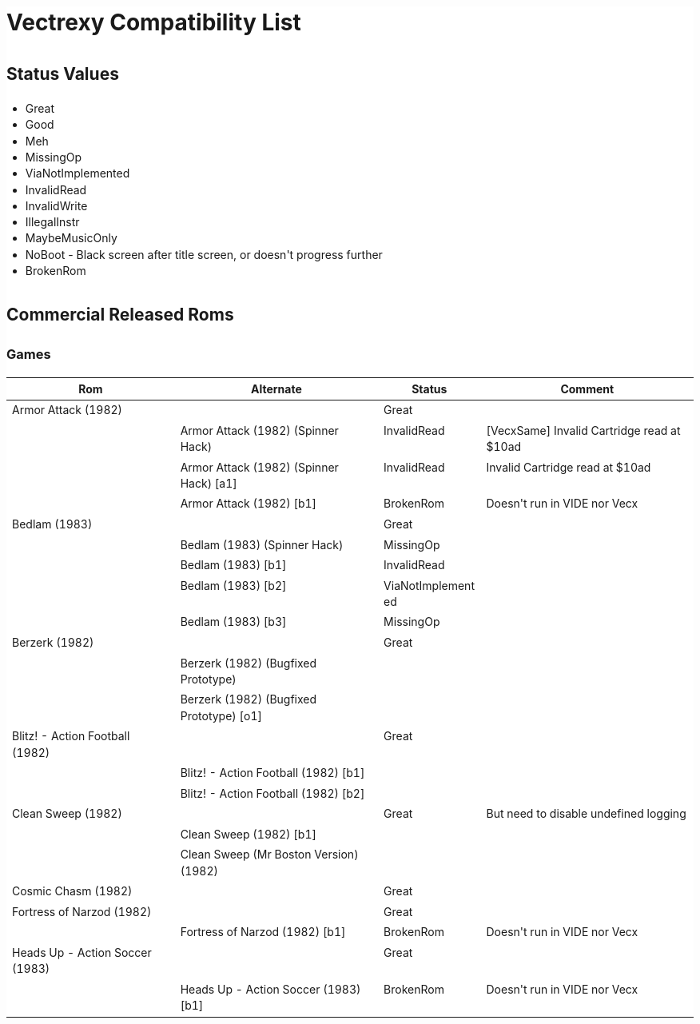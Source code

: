 # Vectrexy Compatibility List

## Status Values
* Great
* Good
* Meh
* MissingOp
* ViaNotImplemented
* InvalidRead
* InvalidWrite
* IllegalInstr
* MaybeMusicOnly
* NoBoot - Black screen after title screen, or doesn't progress further
* BrokenRom

## Commercial Released Roms

### Games

| Rom                                                  | Alternate                                                    | Status            | Comment                                                |
| ---------------------------------------------------- | ------------------------------------------------------------ | ----------------- | ------------------------------------------------------ |
| Armor Attack (1982)                                  |                                                              | Great             |                                                        |
|                                                      | Armor Attack (1982) (Spinner Hack)                           | InvalidRead       | [VecxSame] Invalid Cartridge read at $10ad             |
|                                                      | Armor Attack (1982) (Spinner Hack) [a1]                      | InvalidRead       | Invalid Cartridge read at $10ad                        |
|                                                      | Armor Attack (1982) [b1]                                     | BrokenRom         | Doesn't run in VIDE nor Vecx                           |
| Bedlam (1983)                                        |                                                              | Great             |                                                        |
|                                                      | Bedlam (1983) (Spinner Hack)                                 | MissingOp         |                                                        |
|                                                      | Bedlam (1983) [b1]                                           | InvalidRead       |                                                        |
|                                                      | Bedlam (1983) [b2]                                           | ViaNotImplemented |                                                        |
|                                                      | Bedlam (1983) [b3]                                           | MissingOp         |                                                        |
| Berzerk (1982)                                       |                                                              | Great             |                                                        |
|                                                      | Berzerk (1982) (Bugfixed Prototype)                          |                   |                                                        |
|                                                      | Berzerk (1982) (Bugfixed Prototype) [o1]                     |                   |                                                        |
| Blitz! - Action Football (1982)                      |                                                              | Great             |                                                        |
|                                                      | Blitz! - Action Football (1982) [b1]                         |                   |                                                        |
|                                                      | Blitz! - Action Football (1982) [b2]                         |                   |                                                        |
| Clean Sweep (1982)                                   |                                                              | Great             | But need to disable undefined logging                  |
|                                                      | Clean Sweep (1982) [b1]                                      |                   |                                                        |
|                                                      | Clean Sweep (Mr Boston Version) (1982)                       |                   |                                                        |
| Cosmic Chasm (1982)                                  |                                                              | Great             |                                                        |
| Fortress of Narzod (1982)                            |                                                              | Great             |                                                        |
|                                                      | Fortress of Narzod (1982) [b1]                               | BrokenRom         | Doesn't run in VIDE nor Vecx                           |
| Heads Up - Action Soccer (1983)                      |                                                              | Great             |                                                        |
|                                                      | Heads Up - Action Soccer (1983) [b1]                         | BrokenRom         | Doesn't run in VIDE nor Vecx                           |